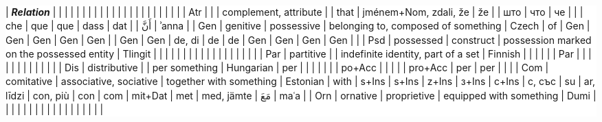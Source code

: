 | *__Relation__*                                                                                                                                   |                        |                                    |                                                                                  |                                                      |                                             |                                                                                          |                                                                        |                                                                        |  |  |  |  |  |  |  |  |  |  |  |  |  |
| Atr                                                                                                                                              |                        |                                    | complement, attribute                                                            |                                                      | that                                        | jménem+Nom, zdali, že                                                                    | že                                                                     |                                                                        | што | что | че |  |  | che | que | que | dass | dat |  | أَنَّ | ʾanna |
| Gen                                                                                                                                              | genitive               | possessive                         | belonging to, composed of something                                              | Czech                                                | of                                          | Gen                                                                                      | Gen                                                                    | Gen                                                                    | Gen | Gen |  | Gen | Gen | de, di | de | de | Gen | Gen | Gen | Gen |  |
| Psd                                                                                                                                              | possessed              | construct                          | possession marked on the possessed entity                                        | Tlingit                                              |                                             |                                                                                          |                                                                        |                                                                        |  |  |  |  |  |  |  |  |  |  |  |  |  |
| Par                                                                                                                                              | partitive              |                                    | indefinite identity, part of a set                                               | Finnish                                              |                                             |                                                                                          |                                                                        |                                                                        |  | Par |  |  |  |  |  |  |  |  |  |  |  |
| Dis                                                                                                                                              | distributive           |                                    | per something                                                                    | Hungarian                                            | per                                         |                                                                                          |                                                                        |                                                                        |  |  |  | po+Acc |  |  |  |  | pro+Acc | per | per |  |  |
| Com                                                                                                                                              | comitative             | associative, sociative             | together with something                                                          | Estonian                                             | with                                        | s+Ins                                                                                    | s+Ins                                                                  | z+Ins                                                                  | з+Ins | с+Ins | с, със | su | ar, līdzi | con, più | con | com | mit+Dat | met | med, jämte | مَعَ | maʿa |
| Orn                                                                                                                                              | ornative               | proprietive                        | equipped with something                                                          | Dumi                                                 |                                             |                                                                                          |                                                                        |                                                                        |  |  |  |  |  |  |  |  |  |  |  |  |  |